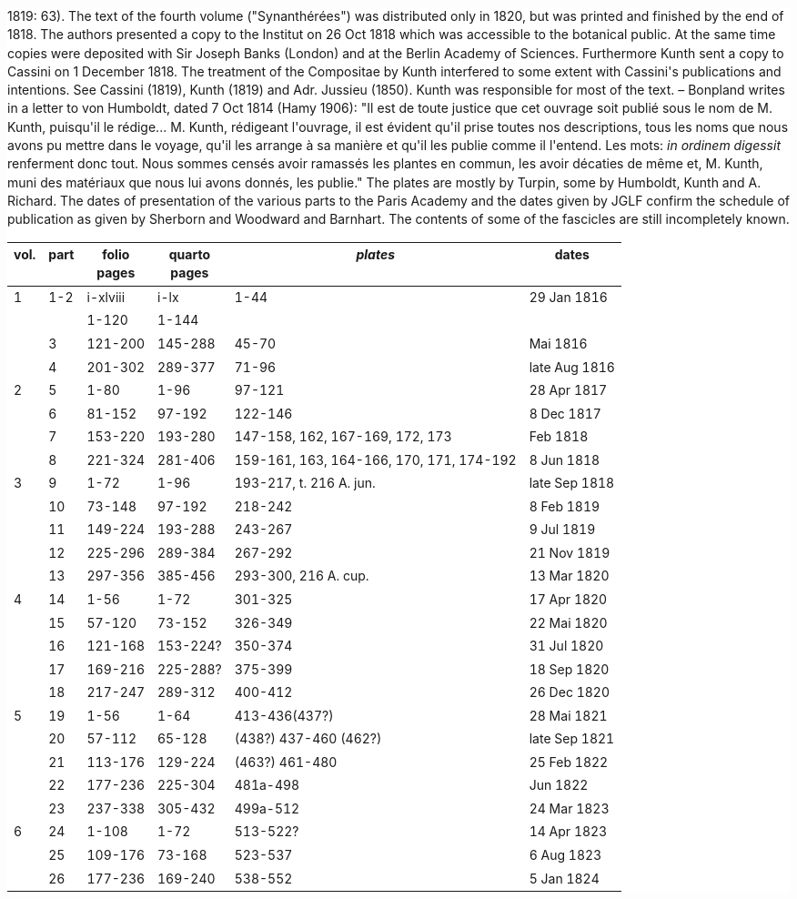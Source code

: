 1819: 63). The text of the fourth volume ("Synanthérées") was distributed only in 1820, but was printed and finished by the end of 1818. The authors presented a copy to the Institut on 26 Oct 1818 which was accessible to the botanical public. At the same time copies were deposited with Sir Joseph Banks (London) and at the Berlin Academy of Sciences. Furthermore Kunth sent a copy to Cassini on 1 December 1818. The treatment of the Compositae by Kunth interfered to some extent with Cassini's publications and intentions. See Cassini (1819), Kunth (1819) and Adr. Jussieu (1850).
Kunth was responsible for most of the text. – Bonpland writes in a letter to von Humboldt, dated 7 Oct 1814 (Hamy 1906): "Il est de toute justice que cet ouvrage soit publié sous le nom de M. Kunth, puisqu'il le rédige... M. Kunth, rédigeant l'ouvrage, il est évident qu'il prise toutes nos descriptions, tous les noms que nous avons pu mettre dans le voyage, qu'il les arrange à sa manière et qu'il les publie comme il l'entend. Les mots: *in ordinem digessit* renferment donc tout. Nous sommes censés avoir ramassés les plantes en commun, les avoir décaties de même et, M. Kunth, muni des matériaux que nous lui avons donnés, les publie."
The plates are mostly by Turpin, some by Humboldt, Kunth and A. Richard. The dates of presentation of the various parts to the Paris Academy and the dates given by JGLF confirm the schedule of publication as given by Sherborn and Woodward and Barnhart.
The contents of some of the fascicles are still incompletely known.

|vol.	|part	|folio<br/>pages	|quarto<br/>pages	|*plates*	|dates|
|---	|---	|---	|---	|---	|---	|
|1	|1-2	|i-xlviii	|i-lx	|1-44	|29 Jan 1816|
|	|	|1-120	|1-144|
|	|3	|121-200	|145-288	|45-70	|Mai 1816|
|	|4	|201-302	|289-377	|71-96	|late Aug 1816|
|2	|5	|1-80	|1-96	|97-121	|28 Apr 1817|
|	|6	|81-152	|97-192	|122-146	|8 Dec 1817|
|	|7	|153-220	|193-280	|147-158, 162, 167-169, 172, 173	|Feb 1818|
|	|8	|221-324	|281-406	|159-161, 163, 164-166, 170, 171, 174-192	|8 Jun 1818|
|3	|9	|1-72	|1-96	|193-217, t. 216 A. jun.	|late Sep 1818|
|	|10	|73-148	|97-192	|218-242	|8 Feb 1819|
|	|11	|149-224	|193-288	|243-267	|9 Jul 1819|
|	|12	|225-296	|289-384	|267-292	|21 Nov 1819|
|	|13	|297-356	|385-456	|293-300, 216 A. cup.	|13 Mar 1820|
|4	|14	|1-56	|1-72	|301-325	|17 Apr 1820|
|	|15	|57-120	|73-152	|326-349	|22 Mai 1820|
|	|16	|121-168	|153-224?	|350-374	|31 Jul 1820|
|	|17	|169-216	|225-288?	|375-399	|18 Sep 1820|
|	|18	|217-247	|289-312	|400-412	|26 Dec 1820|
|5	|19	|1-56	|1-64	|413-436(437?)	|28 Mai 1821|
|	|20	|57-112	|65-128	|(438?) 437-460 (462?)	|late Sep 1821|
|	|21	|113-176	|129-224	|(463?) 461-480	|25 Feb 1822|
|	|22	|177-236	|225-304	|481a-498	|Jun 1822|
|	|23	|237-338	|305-432	|499a-512	|24 Mar 1823|
|6	|24	|1-108	|1-72	|513-522?	|14 Apr 1823|
|	|25	|109-176	|73-168	|523-537	|6 Aug 1823|
|	|26	|177-236	|169-240	|538-552	|5 Jan 1824|